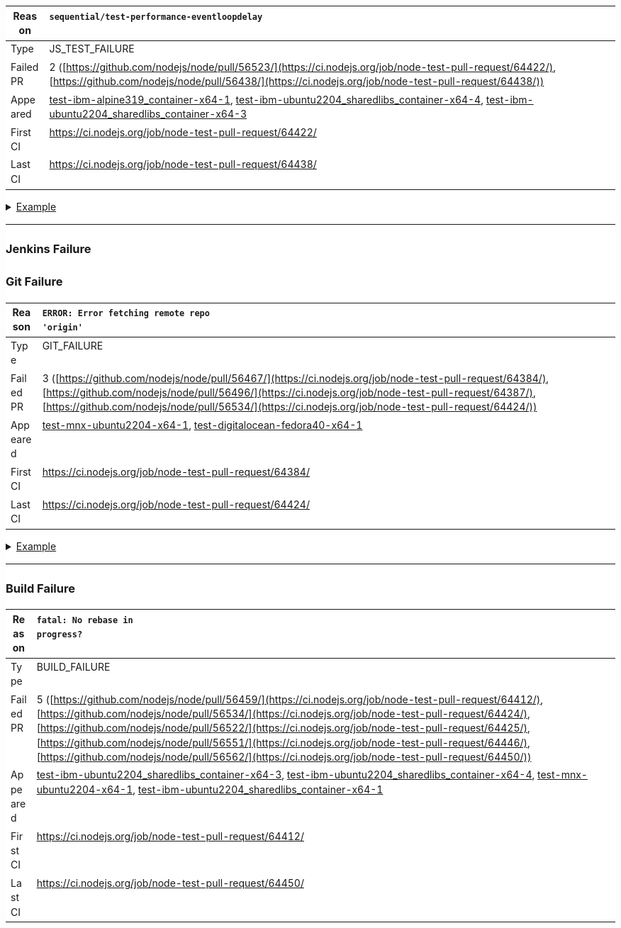 | Reason | <code>sequential/test-performance-eventloopdelay</code> |
| - | :- |
| Type | JS_TEST_FAILURE |
| Failed PR | 2 ([https://github.com/nodejs/node/pull/56523/](https://ci.nodejs.org/job/node-test-pull-request/64422/), [https://github.com/nodejs/node/pull/56438/](https://ci.nodejs.org/job/node-test-pull-request/64438/)) |
| Appeared | [test-ibm-alpine319_container-x64-1](https://ci.nodejs.org/job/node-test-commit-linux/nodes=alpine-latest-x64/62512/console), [test-ibm-ubuntu2204_sharedlibs_container-x64-4](https://ci.nodejs.org/job/node-test-commit-linux-containered/nodes=ubuntu2204_sharedlibs_openssl32_x64/48302/console), [test-ibm-ubuntu2204_sharedlibs_container-x64-3](https://ci.nodejs.org/job/node-test-commit-linux-containered/nodes=ubuntu2204_sharedlibs_withoutintl_x64/48302/console) |
| First CI | https://ci.nodejs.org/job/node-test-pull-request/64422/ |
| Last CI | https://ci.nodejs.org/job/node-test-pull-request/64438/ |

<details><summary><a href="https://ci.nodejs.org/job/node-test-commit-linux/nodes=alpine-latest-x64/62512/console">Example</a></summary></details>

-------


### Jenkins Failure


### Git Failure

| Reason | <code>ERROR: Error fetching remote repo 'origin'</code> |
| - | :- |
| Type | GIT_FAILURE |
| Failed PR | 3 ([https://github.com/nodejs/node/pull/56467/](https://ci.nodejs.org/job/node-test-pull-request/64384/), [https://github.com/nodejs/node/pull/56496/](https://ci.nodejs.org/job/node-test-pull-request/64387/), [https://github.com/nodejs/node/pull/56534/](https://ci.nodejs.org/job/node-test-pull-request/64424/)) |
| Appeared | [test-mnx-ubuntu2204-x64-1](https://ci.nodejs.org/job/node-test-commit-linux/62495/console), [test-digitalocean-fedora40-x64-1](https://ci.nodejs.org/job/node-test-commit-linux/nodes=fedora-last-latest-x64/62456/console) |
| First CI | https://ci.nodejs.org/job/node-test-pull-request/64384/ |
| Last CI | https://ci.nodejs.org/job/node-test-pull-request/64424/ |

<details><summary><a href="https://ci.nodejs.org/job/node-test-commit-linux/62495/console">Example</a></summary></details>

-------


### Build Failure

| Reason | <code>fatal: No rebase in progress?</code> |
| - | :- |
| Type | BUILD_FAILURE |
| Failed PR | 5 ([https://github.com/nodejs/node/pull/56459/](https://ci.nodejs.org/job/node-test-pull-request/64412/), [https://github.com/nodejs/node/pull/56534/](https://ci.nodejs.org/job/node-test-pull-request/64424/), [https://github.com/nodejs/node/pull/56522/](https://ci.nodejs.org/job/node-test-pull-request/64425/), [https://github.com/nodejs/node/pull/56551/](https://ci.nodejs.org/job/node-test-pull-request/64446/), [https://github.com/nodejs/node/pull/56562/](https://ci.nodejs.org/job/node-test-pull-request/64450/)) |
| Appeared | [test-ibm-ubuntu2204_sharedlibs_container-x64-3](https://ci.nodejs.org/job/node-test-commit-linux-containered/nodes=ubuntu2204_sharedlibs_shared_x64/48333/console), [test-ibm-ubuntu2204_sharedlibs_container-x64-4](https://ci.nodejs.org/job/node-test-commit-linux-containered/nodes=ubuntu2204_sharedlibs_shared_x64/48330/console), [test-mnx-ubuntu2204-x64-1](https://ci.nodejs.org/job/node-test-linter/58336/console), [test-ibm-ubuntu2204_sharedlibs_container-x64-1](https://ci.nodejs.org/job/node-test-commit-linux-containered/nodes=ubuntu2204_sharedlibs_shared_x64/48290/console) |
| First CI | https://ci.nodejs.org/job/node-test-pull-request/64412/ |
| Last CI | https://ci.nodejs.org/job/node-test-pull-request/64450/ |
